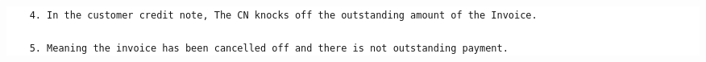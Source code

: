 
        4. In the customer credit note, The CN knocks off the outstanding amount of the Invoice.

        5. Meaning the invoice has been cancelled off and there is not outstanding payment.
